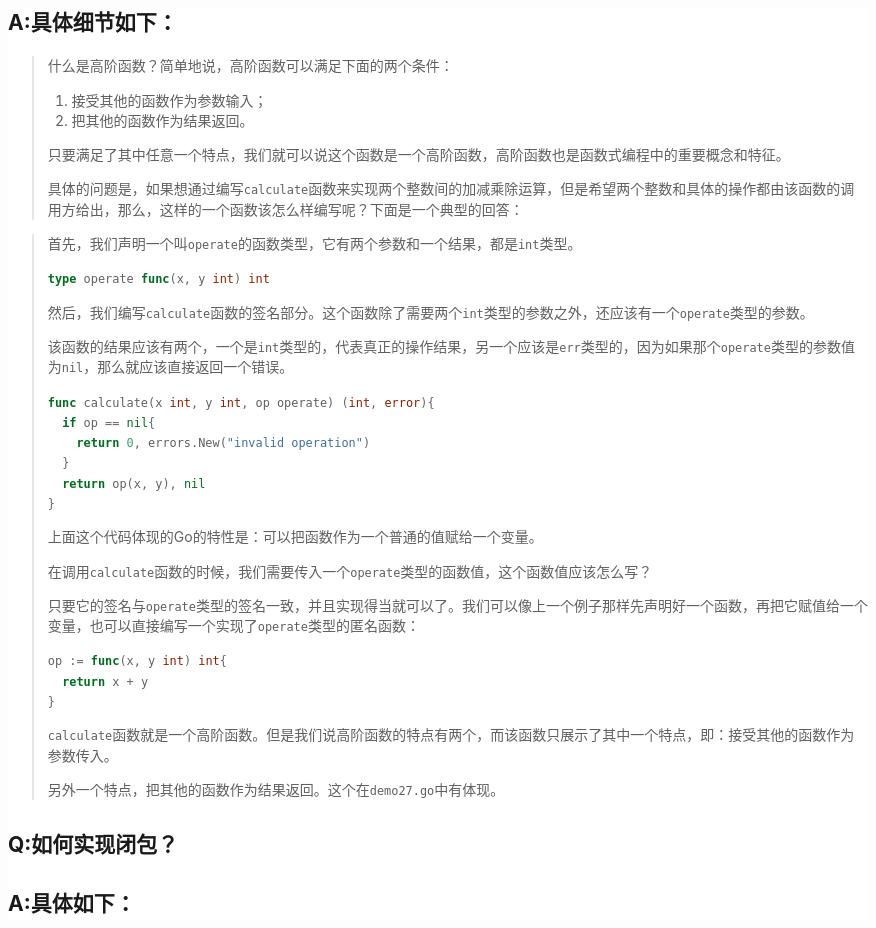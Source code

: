 ## A:具体细节如下：

> 什么是高阶函数？简单地说，高阶函数可以满足下面的两个条件：
>
> 1. 接受其他的函数作为参数输入；
> 2. 把其他的函数作为结果返回。
>
> 只要满足了其中任意一个特点，我们就可以说这个函数是一个高阶函数，高阶函数也是函数式编程中的重要概念和特征。
>
> 具体的问题是，如果想通过编写`calculate`函数来实现两个整数间的加减乘除运算，但是希望两个整数和具体的操作都由该函数的调用方给出，那么，这样的一个函数该怎么样编写呢？下面是一个典型的回答：

> 首先，我们声明一个叫`operate`的函数类型，它有两个参数和一个结果，都是`int`类型。
>
> ```go
> type operate func(x, y int) int
> ```
>
> 然后，我们编写`calculate`函数的签名部分。这个函数除了需要两个`int`类型的参数之外，还应该有一个`operate`类型的参数。
>
> 该函数的结果应该有两个，一个是`int`类型的，代表真正的操作结果，另一个应该是`err`类型的，因为如果那个`operate`类型的参数值为`nil`，那么就应该直接返回一个错误。
>
> ```go
> func calculate(x int, y int, op operate) (int, error){
>   if op == nil{
>     return 0, errors.New("invalid operation")
>   }
>   return op(x, y), nil
> }
> ```
>
> 上面这个代码体现的Go的特性是：可以把函数作为一个普通的值赋给一个变量。
>
> 在调用`calculate`函数的时候，我们需要传入一个`operate`类型的函数值，这个函数值应该怎么写？
>
> 只要它的签名与`operate`类型的签名一致，并且实现得当就可以了。我们可以像上一个例子那样先声明好一个函数，再把它赋值给一个变量，也可以直接编写一个实现了`operate`类型的匿名函数：
>
> ```go
> op := func(x, y int) int{
>   return x + y
> }
> ```
>
> `calculate`函数就是一个高阶函数。但是我们说高阶函数的特点有两个，而该函数只展示了其中一个特点，即：接受其他的函数作为参数传入。
>
> 另外一个特点，把其他的函数作为结果返回。这个在`demo27.go`中有体现。

## Q:如何实现闭包？

## A:具体如下：
